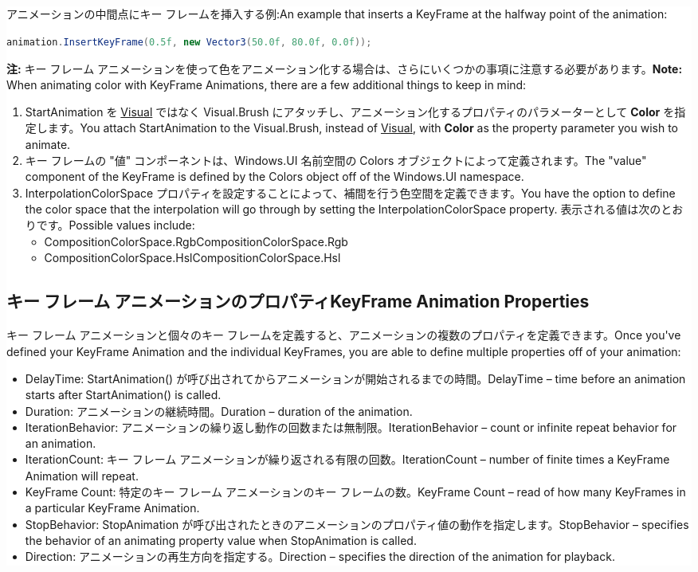 <span data-ttu-id="ab10c-259">アニメーションの中間点にキー フレームを挿入する例:</span><span class="sxs-lookup"><span data-stu-id="ab10c-259">An example that inserts a KeyFrame at the halfway point of the animation:</span></span>

```cs
animation.InsertKeyFrame(0.5f, new Vector3(50.0f, 80.0f, 0.0f));
```

<span data-ttu-id="ab10c-260">**注:** キー フレーム アニメーションを使って色をアニメーション化する場合は、さらにいくつかの事項に注意する必要があります。</span><span class="sxs-lookup"><span data-stu-id="ab10c-260">**Note:** When animating color with KeyFrame Animations, there are a few additional things to keep in mind:</span></span>

1. <span data-ttu-id="ab10c-261">StartAnimation を [Visual](https://msdn.microsoft.com/library/windows/apps/windows.ui.composition.visual.aspx) ではなく Visual.Brush にアタッチし、アニメーション化するプロパティのパラメーターとして **Color** を指定します。</span><span class="sxs-lookup"><span data-stu-id="ab10c-261">You attach StartAnimation to the Visual.Brush, instead of [Visual](https://msdn.microsoft.com/library/windows/apps/windows.ui.composition.visual.aspx), with **Color** as the property parameter you wish to animate.</span></span>
1. <span data-ttu-id="ab10c-262">キー フレームの "値" コンポーネントは、Windows.UI 名前空間の Colors オブジェクトによって定義されます。</span><span class="sxs-lookup"><span data-stu-id="ab10c-262">The "value" component of the KeyFrame is defined by the Colors object off of the Windows.UI namespace.</span></span>
1. <span data-ttu-id="ab10c-263">InterpolationColorSpace プロパティを設定することによって、補間を行う色空間を定義できます。</span><span class="sxs-lookup"><span data-stu-id="ab10c-263">You have the option to define the color space that the interpolation will go through by setting the InterpolationColorSpace property.</span></span> <span data-ttu-id="ab10c-264">表示される値は次のとおりです。</span><span class="sxs-lookup"><span data-stu-id="ab10c-264">Possible values include:</span></span>
    * <span data-ttu-id="ab10c-265">CompositionColorSpace.Rgb</span><span class="sxs-lookup"><span data-stu-id="ab10c-265">CompositionColorSpace.Rgb</span></span>
    * <span data-ttu-id="ab10c-266">CompositionColorSpace.Hsl</span><span class="sxs-lookup"><span data-stu-id="ab10c-266">CompositionColorSpace.Hsl</span></span>

## <a name="keyframe-animation-properties"></a><span data-ttu-id="ab10c-267">キー フレーム アニメーションのプロパティ</span><span class="sxs-lookup"><span data-stu-id="ab10c-267">KeyFrame Animation Properties</span></span>

<span data-ttu-id="ab10c-268">キー フレーム アニメーションと個々のキー フレームを定義すると、アニメーションの複数のプロパティを定義できます。</span><span class="sxs-lookup"><span data-stu-id="ab10c-268">Once you've defined your KeyFrame Animation and the individual KeyFrames, you are able to define multiple properties off of your animation:</span></span>

* <span data-ttu-id="ab10c-269">DelayTime: StartAnimation() が呼び出されてからアニメーションが開始されるまでの時間。</span><span class="sxs-lookup"><span data-stu-id="ab10c-269">DelayTime – time before an animation starts after StartAnimation() is called.</span></span>
* <span data-ttu-id="ab10c-270">Duration: アニメーションの継続時間。</span><span class="sxs-lookup"><span data-stu-id="ab10c-270">Duration – duration of the animation.</span></span>
* <span data-ttu-id="ab10c-271">IterationBehavior: アニメーションの繰り返し動作の回数または無制限。</span><span class="sxs-lookup"><span data-stu-id="ab10c-271">IterationBehavior – count or infinite repeat behavior for an animation.</span></span>
* <span data-ttu-id="ab10c-272">IterationCount: キー フレーム アニメーションが繰り返される有限の回数。</span><span class="sxs-lookup"><span data-stu-id="ab10c-272">IterationCount – number of finite times a KeyFrame Animation will repeat.</span></span>
* <span data-ttu-id="ab10c-273">KeyFrame Count: 特定のキー フレーム アニメーションのキー フレームの数。</span><span class="sxs-lookup"><span data-stu-id="ab10c-273">KeyFrame Count – read of how many KeyFrames in a particular KeyFrame Animation.</span></span>
* <span data-ttu-id="ab10c-274">StopBehavior: StopAnimation が呼び出されたときのアニメーションのプロパティ値の動作を指定します。</span><span class="sxs-lookup"><span data-stu-id="ab10c-274">StopBehavior – specifies the behavior of an animating property value when StopAnimation is called.</span></span>
* <span data-ttu-id="ab10c-275">Direction: アニメーションの再生方向を指定する。</span><span class="sxs-lookup"><span data-stu-id="ab10c-275">Direction – specifies the direction of the animation for playback.</span></span>

